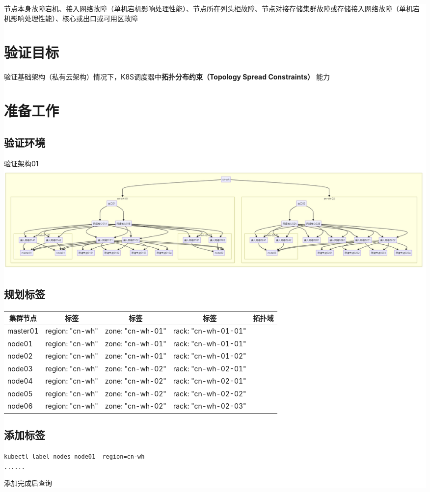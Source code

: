节点本身故障宕机、接入网络故障（单机宕机影响处理性能）、节点所在列头柜故障、节点对接存储集群故障或存储接入网络故障（单机宕机影响处理性能）、核心或出口或可用区故障

# 验证目标

验证基础架构（私有云架构）情况下，K8S调度器中**拓扑分布约束（Topology Spread Constraints）** 能力


# 准备工作
## 验证环境

验证架构01
![alt text](/images/image01.png)


## 规划标签

| 集群节点 | 标签                                     | 标签                                    | 标签                                       | 拓扑域 |
| ---------- | ------------------------------------------ | ----------------------------------------- | -------------------------------------------- | :------- |
| master01 |  region: "cn-wh"   |  zone: "cn-wh-01" |  rack: "cn-wh-01-01" | <br />     |
| node01   |  region: "cn-wh"<br /> |  zone: "cn-wh-01" |  rack: "cn-wh-01-01" | <br />     |
| node02   |  region: "cn-wh"<br /> |  zone: "cn-wh-01" |  rack: "cn-wh-01-02" | <br />     |
| node03   |  region: "cn-wh"<br /> |  zone: "cn-wh-02" |  rack: "cn-wh-02-01" | <br />     |
| node04   |  region: "cn-wh"<br /> |  zone: "cn-wh-02" |  rack: "cn-wh-02-01" | <br />     |
| node05<br /> |  region: "cn-wh"<br /> |  zone: "cn-wh-02" |  rack: "cn-wh-02-02" | <br />     |
| node06<br /> |  region: "cn-wh"<br /> |  zone: "cn-wh-02" |  rack: "cn-wh-02-03" | <br />     |


## 添加标签

```bash
kubectl label nodes node01  region=cn-wh
......
```

添加完成后查询
